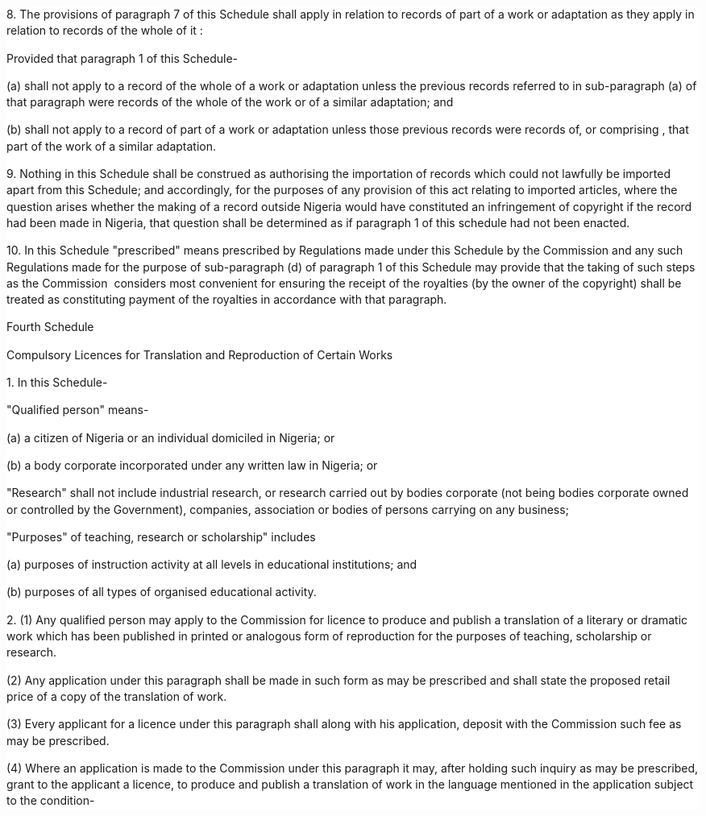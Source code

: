 8. The provisions of paragraph 7 of this Schedule shall apply in relation to records of part of a work or adaptation as they apply in relation to records of the whole of it :

Provided that paragraph 1 of this Schedule-

(a) shall not apply to a record of the whole of a work or adaptation unless the previous records referred to in sub-paragraph (a) of that paragraph were records of the whole of the work or of a similar adaptation; and

(b) shall not apply to a record of part of a work or adaptation unless those previous records were records of, or comprising , that part of the work of a similar adaptation.

9. Nothing in this Schedule shall be construed as authorising the importation of records which could not lawfully be imported apart from this Schedule; and accordingly, for the purposes of any provision of this act relating to imported articles, where the question arises whether the making of a record outside Nigeria would have constituted an infringement of copyright if the record had been made in Nigeria, that question shall be determined as if paragraph 1 of this schedule had not been enacted.

10. In this Schedule "prescribed" means prescribed by Regulations made under this Schedule by the Commission and any such Regulations made for the purpose of sub-paragraph (d) of paragraph 1 of this Schedule may provide that the taking of such steps as the Commission  considers most convenient for ensuring the receipt of the royalties (by the owner of the copyright) shall be treated as constituting payment of the royalties in accordance with that paragraph.

Fourth Schedule

Compulsory Licences for Translation and Reproduction of Certain Works

1. In this Schedule-

"Qualified person" means-

(a) a citizen of Nigeria or an individual domiciled in Nigeria; or

(b) a body corporate incorporated under any written law in Nigeria; or

"Research" shall not include industrial research, or research carried out by bodies corporate (not being bodies corporate owned or controlled by the Government), companies, association or bodies of persons carrying on any business;

"Purposes" of teaching, research or scholarship" includes

(a) purposes of instruction activity at all levels in educational institutions; and

(b) purposes of all types of organised educational activity.

2. (1) Any qualified person may apply to the Commission for licence to produce and publish a translation of a literary or dramatic work which has been published in printed or analogous form of reproduction for the purposes of teaching, scholarship or research.

(2) Any application under this paragraph shall be made in such form as may be prescribed and shall state the proposed retail price of a copy of the translation of work.

(3) Every applicant for a licence under this paragraph shall along with his application, deposit with the Commission such fee as may be prescribed.

(4) Where an application is made to the Commission under this paragraph it may, after holding such inquiry as may be prescribed, grant to the applicant a licence, to produce and publish a translation of work in the language mentioned in the application subject to the condition-
